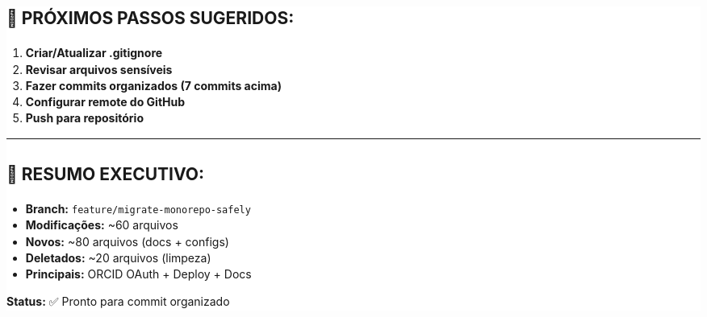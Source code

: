 
## 🎯 **PRÓXIMOS PASSOS SUGERIDOS:**

1. **Criar/Atualizar .gitignore**
2. **Revisar arquivos sensíveis**
3. **Fazer commits organizados (7 commits acima)**
4. **Configurar remote do GitHub**
5. **Push para repositório**

---

## 📌 **RESUMO EXECUTIVO:**

- **Branch:** `feature/migrate-monorepo-safely`
- **Modificações:** ~60 arquivos
- **Novos:** ~80 arquivos (docs + configs)
- **Deletados:** ~20 arquivos (limpeza)
- **Principais:** ORCID OAuth + Deploy + Docs

**Status:** ✅ Pronto para commit organizado

